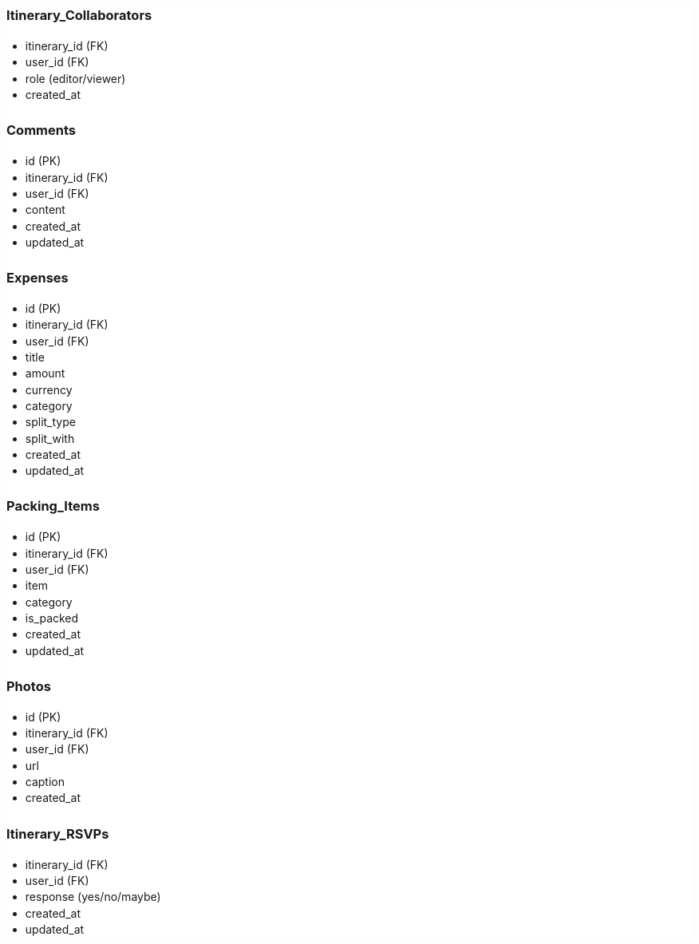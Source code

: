 ### Itinerary_Collaborators
- itinerary_id (FK)
- user_id (FK)
- role (editor/viewer)
- created_at

### Comments
- id (PK)
- itinerary_id (FK)
- user_id (FK)
- content
- created_at
- updated_at

### Expenses
- id (PK)
- itinerary_id (FK)
- user_id (FK)
- title
- amount
- currency
- category
- split_type
- split_with
- created_at
- updated_at

### Packing_Items
- id (PK)
- itinerary_id (FK)
- user_id (FK)
- item
- category
- is_packed
- created_at
- updated_at

### Photos
- id (PK)
- itinerary_id (FK)
- user_id (FK)
- url
- caption
- created_at

### Itinerary_RSVPs
- itinerary_id (FK)
- user_id (FK)
- response (yes/no/maybe)
- created_at
- updated_at

